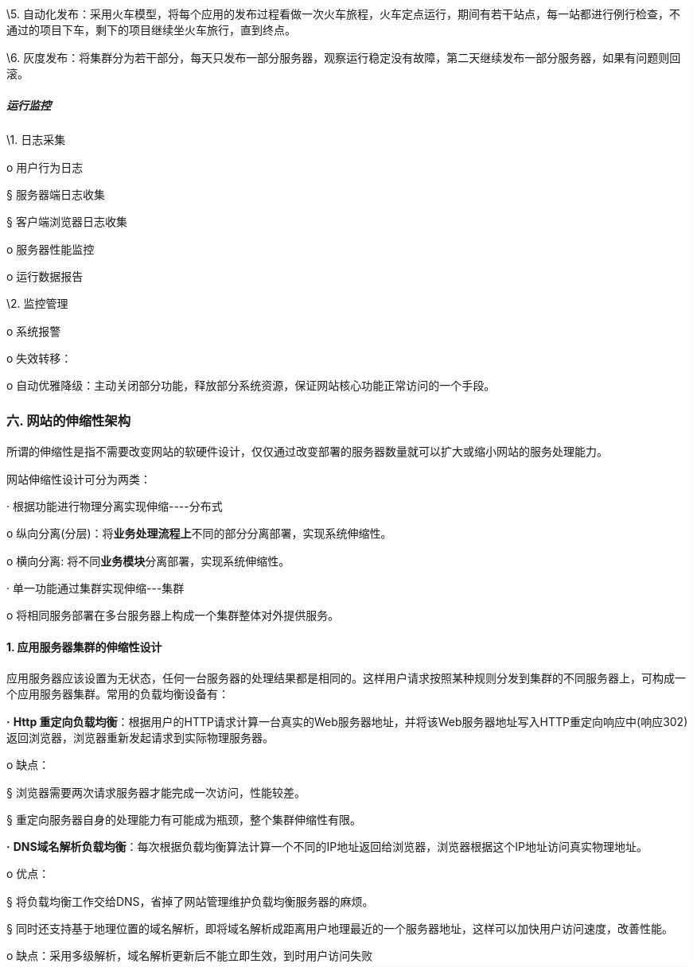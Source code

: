 \5. 自动化发布：采用火车模型，将每个应用的发布过程看做一次火车旅程，火车定点运行，期间有若干站点，每一站都进行例行检查，不通过的项目下车，剩下的项目继续坐火车旅行，直到终点。

\6. 灰度发布：将集群分为若干部分，每天只发布一部分服务器，观察运行稳定没有故障，第二天继续发布一部分服务器，如果有问题则回滚。

##### **运行监控**

\1. 日志采集 

o 用户行为日志 

§ 服务器端日志收集

§ 客户端浏览器日志收集

o 服务器性能监控

o 运行数据报告

\2. 监控管理 

o 系统报警

o 失效转移：

o 自动优雅降级：主动关闭部分功能，释放部分系统资源，保证网站核心功能正常访问的一个手段。

### **六. 网站的伸缩性架构**

所谓的伸缩性是指不需要改变网站的软硬件设计，仅仅通过改变部署的服务器数量就可以扩大或缩小网站的服务处理能力。

网站伸缩性设计可分为两类：

· 根据功能进行物理分离实现伸缩----分布式 

o 纵向分离(分层)：将**业务处理流程上**不同的部分分离部署，实现系统伸缩性。

o 横向分离: 将不同**业务模块**分离部署，实现系统伸缩性。

· 单一功能通过集群实现伸缩---集群 

o 将相同服务部署在多台服务器上构成一个集群整体对外提供服务。

#### **1. 应用服务器集群的伸缩性设计**

应用服务器应该设置为无状态，任何一台服务器的处理结果都是相同的。这样用户请求按照某种规则分发到集群的不同服务器上，可构成一个应用服务器集群。常用的负载均衡设备有：

**·** **Http 重定向负载均衡**：根据用户的HTTP请求计算一台真实的Web服务器地址，并将该Web服务器地址写入HTTP重定向响应中(响应302)返回浏览器，浏览器重新发起请求到实际物理服务器。 

o 缺点： 

§ 浏览器需要两次请求服务器才能完成一次访问，性能较差。

§ 重定向服务器自身的处理能力有可能成为瓶颈，整个集群伸缩性有限。

**·** **DNS域名解析负载均衡**：每次根据负载均衡算法计算一个不同的IP地址返回给浏览器，浏览器根据这个IP地址访问真实物理地址。 

o 优点： 

§ 将负载均衡工作交给DNS，省掉了网站管理维护负载均衡服务器的麻烦。

§ 同时还支持基于地理位置的域名解析，即将域名解析成距离用户地理最近的一个服务器地址，这样可以加快用户访问速度，改善性能。

o 缺点：采用多级解析，域名解析更新后不能立即生效，到时用户访问失败
